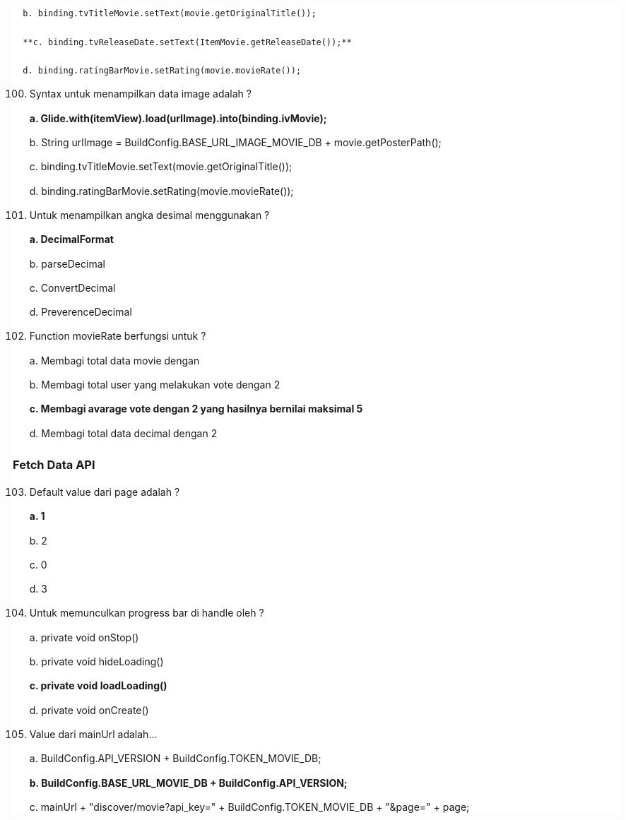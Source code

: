       b. binding.tvTitleMovie.setText(movie.getOriginalTitle());

      **c. binding.tvReleaseDate.setText(ItemMovie.getReleaseDate());**
 
      d. binding.ratingBarMovie.setRating(movie.movieRate());

100. Syntax untuk menampilkan data image adalah ?

      **a. Glide.with(itemView).load(urlImage).into(binding.ivMovie);**

      b. String urlImage = BuildConfig.BASE_URL_IMAGE_MOVIE_DB + movie.getPosterPath();

      c. binding.tvTitleMovie.setText(movie.getOriginalTitle());

      d. binding.ratingBarMovie.setRating(movie.movieRate());

101. Untuk menampilkan angka desimal menggunakan ?

      **a. DecimalFormat**

      b. parseDecimal

      c. ConvertDecimal

      d. PreverenceDecimal

102. Function movieRate berfungsi untuk ?

      a. Membagi total data movie dengan

      b. Membagi total user yang melakukan vote dengan 2

      **c. Membagi avarage vote dengan 2 yang hasilnya bernilai maksimal 5**

      d. Membagi total data decimal dengan 2

### Fetch Data API
103. Default value dari page adalah ?

      **a. 1**

      b. 2

      c. 0

      d. 3

104. Untuk memunculkan progress bar di handle oleh ?

      a. private void onStop()

      b. private void hideLoading()

      **c. private void loadLoading()**

      d. private void onCreate()

105. Value dari mainUrl adalah...

      a. BuildConfig.API_VERSION + BuildConfig.TOKEN_MOVIE_DB;

      **b. BuildConfig.BASE_URL_MOVIE_DB + BuildConfig.API_VERSION;**

      c. mainUrl + "discover/movie?api_key=" + BuildConfig.TOKEN_MOVIE_DB + "&page=" + page;
